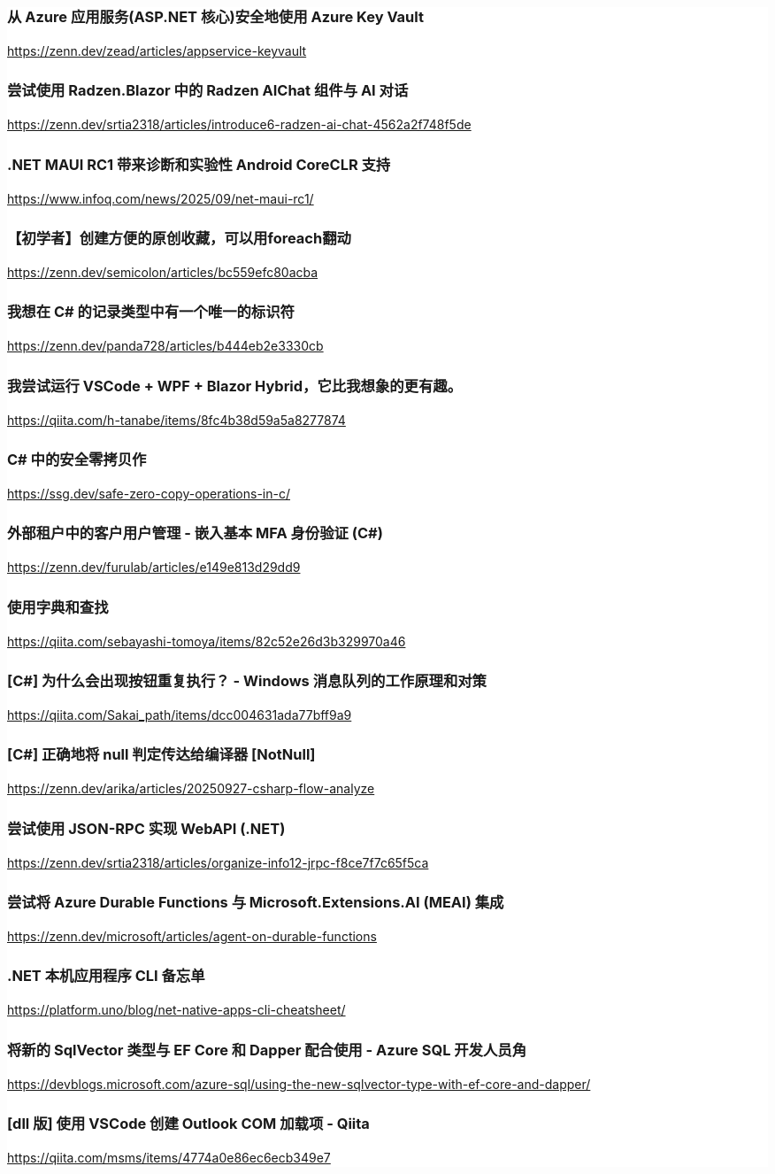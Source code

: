 ### 从 Azure 应用服务(ASP.NET 核心)安全地使用 Azure Key Vault
https://zenn.dev/zead/articles/appservice-keyvault

### 尝试使用 Radzen.Blazor 中的 Radzen AIChat 组件与 AI 对话
https://zenn.dev/srtia2318/articles/introduce6-radzen-ai-chat-4562a2f748f5de

### .NET MAUI RC1 带来诊断和实验性 Android CoreCLR 支持
https://www.infoq.com/news/2025/09/net-maui-rc1/

### 【初学者】创建方便的原创收藏，可以用foreach翻动
https://zenn.dev/semicolon/articles/bc559efc80acba

### 我想在 C# 的记录类型中有一个唯一的标识符
https://zenn.dev/panda728/articles/b444eb2e3330cb

### 我尝试运行 VSCode + WPF + Blazor Hybrid，它比我想象的更有趣。
https://qiita.com/h-tanabe/items/8fc4b38d59a5a8277874

### C# 中的安全零拷贝作
https://ssg.dev/safe-zero-copy-operations-in-c/

### 外部租户中的客户用户管理 - 嵌入基本 MFA 身份验证 (C#)
https://zenn.dev/furulab/articles/e149e813d29dd9

### 使用字典和查找
https://qiita.com/sebayashi-tomoya/items/82c52e26d3b329970a46

### [C#] 为什么会出现按钮重复执行？ - Windows 消息队列的工作原理和对策
https://qiita.com/Sakai_path/items/dcc004631ada77bff9a9

### [C#] 正确地将 null 判定传达给编译器 [NotNull]
https://zenn.dev/arika/articles/20250927-csharp-flow-analyze

### 尝试使用 JSON-RPC 实现 WebAPI (.NET)
https://zenn.dev/srtia2318/articles/organize-info12-jrpc-f8ce7f7c65f5ca

### 尝试将 Azure Durable Functions 与 Microsoft.Extensions.AI (MEAI) 集成
https://zenn.dev/microsoft/articles/agent-on-durable-functions

### .NET 本机应用程序 CLI 备忘单
https://platform.uno/blog/net-native-apps-cli-cheatsheet/

### 将新的 SqlVector 类型与 EF Core 和 Dapper 配合使用 - Azure SQL 开发人员角
https://devblogs.microsoft.com/azure-sql/using-the-new-sqlvector-type-with-ef-core-and-dapper/
### [dll 版] 使用 VSCode 创建 Outlook COM 加载项 - Qiita
https://qiita.com/msms/items/4774a0e86ec6ecb349e7

